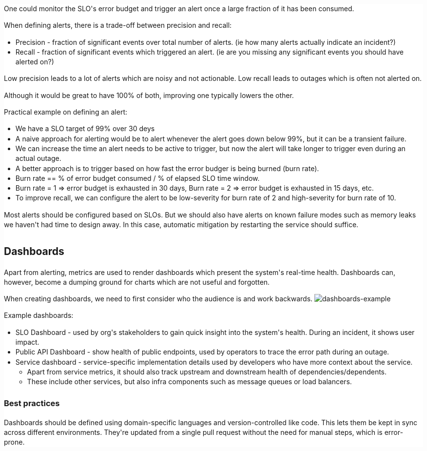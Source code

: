 One could monitor the SLO's error budget and trigger an alert once a large fraction of it has been consumed.

When defining alerts, there is a trade-off between precision and recall:
 * Precision - fraction of significant events over total number of alerts. (ie how many alerts actually indicate an incident?)
 * Recall - fraction of significant events which triggered an alert. (ie are you missing any significant events you should have alerted on?)

Low precision leads to a lot of alerts which are noisy and not actionable. Low recall leads to outages which is often not alerted on.

Although it would be great to have 100% of both, improving one typically lowers the other.

Practical example on defining an alert:
 * We have a SLO target of 99% over 30 deys
 * A naive approach for alerting would be to alert whenever the alert goes down below 99%, but it can be a transient failure.
 * We can increase the time an alert needs to be active to trigger, but now the alert will take longer to trigger even during an actual outage.
 * A better approach is to trigger based on how fast the error budger is being burned (burn rate).
 * Burn rate == % of error budget consumed / % of elapsed SLO time window.
 * Burn rate = 1 => error budget is exhausted in 30 days, Burn rate = 2 => error budget is exhausted in 15 days, etc.
 * To improve recall, we can configure the alert to be low-severity for burn rate of 2 and high-severity for burn rate of 10.

Most alerts should be configured based on SLOs. 
But we should also have alerts on known failure modes such as memory leaks we haven't had time to design away.
In this case, automatic mitigation by restarting the service should suffice.

## Dashboards
Apart from alerting, metrics are used to render dashboards which present the system's real-time health.
Dashboards can, however, become a dumping ground for charts which are not useful and forgotten.

When creating dashboards, we need to first consider who the audience is and work backwards.
![dashboards-example](images/dashboards-example.png)

Example dashboards:
 * SLO Dashboard - used by org's stakeholders to gain quick insight into the system's health. During an incident, it shows user impact.
 * Public API Dashboard - show health of public endpoints, used by operators to trace the error path during an outage.
 * Service dashboard - service-specific implementation details used by developers who have more context about the service.
    * Apart from service metrics, it should also track upstream and downstream health of dependencies/dependents.
    * These include other services, but also infra components such as message queues or load balancers.

### Best practices
Dashboards should be defined using domain-specific languages and version-controlled like code.
This lets them be kept in sync across different environments. They're updated from a single pull request without the need for manual steps, which is error-prone.
